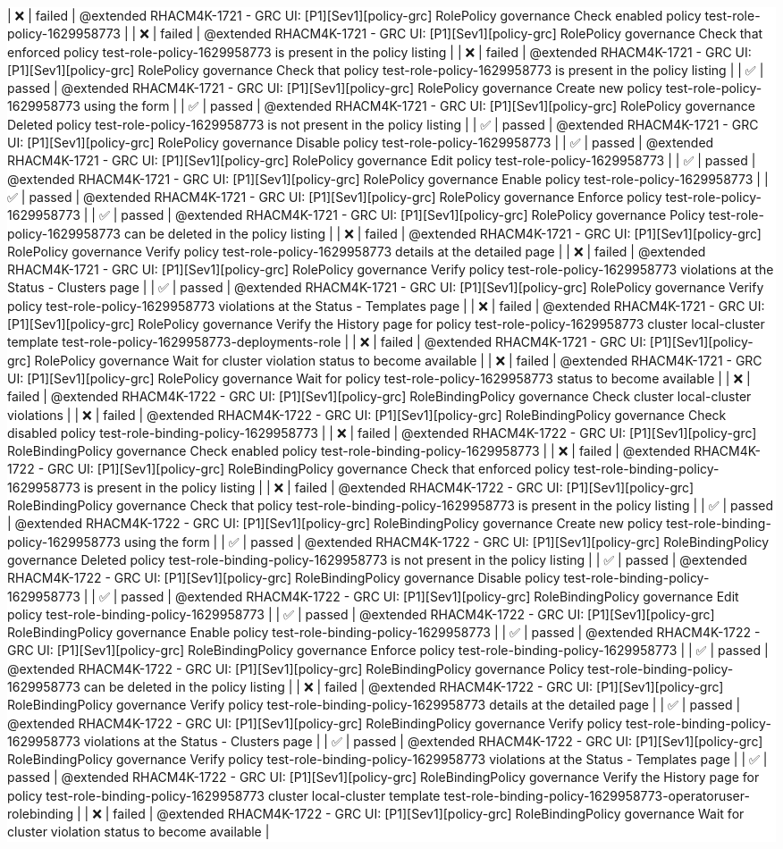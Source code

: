 | :x: | failed | @extended RHACM4K-1721 - GRC UI: [P1][Sev1][policy-grc] RolePolicy governance Check enabled policy test-role-policy-1629958773 |
| :x: | failed | @extended RHACM4K-1721 - GRC UI: [P1][Sev1][policy-grc] RolePolicy governance Check that enforced policy test-role-policy-1629958773 is present in the policy listing |
| :x: | failed | @extended RHACM4K-1721 - GRC UI: [P1][Sev1][policy-grc] RolePolicy governance Check that policy test-role-policy-1629958773 is present in the policy listing |
| :white_check_mark: | passed | @extended RHACM4K-1721 - GRC UI: [P1][Sev1][policy-grc] RolePolicy governance Create new policy test-role-policy-1629958773 using the form |
| :white_check_mark: | passed | @extended RHACM4K-1721 - GRC UI: [P1][Sev1][policy-grc] RolePolicy governance Deleted policy test-role-policy-1629958773 is not present in the policy listing |
| :white_check_mark: | passed | @extended RHACM4K-1721 - GRC UI: [P1][Sev1][policy-grc] RolePolicy governance Disable policy test-role-policy-1629958773 |
| :white_check_mark: | passed | @extended RHACM4K-1721 - GRC UI: [P1][Sev1][policy-grc] RolePolicy governance Edit policy test-role-policy-1629958773 |
| :white_check_mark: | passed | @extended RHACM4K-1721 - GRC UI: [P1][Sev1][policy-grc] RolePolicy governance Enable policy test-role-policy-1629958773 |
| :white_check_mark: | passed | @extended RHACM4K-1721 - GRC UI: [P1][Sev1][policy-grc] RolePolicy governance Enforce policy test-role-policy-1629958773 |
| :white_check_mark: | passed | @extended RHACM4K-1721 - GRC UI: [P1][Sev1][policy-grc] RolePolicy governance Policy test-role-policy-1629958773 can be deleted in the policy listing |
| :x: | failed | @extended RHACM4K-1721 - GRC UI: [P1][Sev1][policy-grc] RolePolicy governance Verify policy test-role-policy-1629958773 details at the detailed page |
| :x: | failed | @extended RHACM4K-1721 - GRC UI: [P1][Sev1][policy-grc] RolePolicy governance Verify policy test-role-policy-1629958773 violations at the Status - Clusters page |
| :white_check_mark: | passed | @extended RHACM4K-1721 - GRC UI: [P1][Sev1][policy-grc] RolePolicy governance Verify policy test-role-policy-1629958773 violations at the Status - Templates page |
| :x: | failed | @extended RHACM4K-1721 - GRC UI: [P1][Sev1][policy-grc] RolePolicy governance Verify the History page for policy test-role-policy-1629958773 cluster local-cluster template test-role-policy-1629958773-deployments-role |
| :x: | failed | @extended RHACM4K-1721 - GRC UI: [P1][Sev1][policy-grc] RolePolicy governance Wait for cluster violation status to become available |
| :x: | failed | @extended RHACM4K-1721 - GRC UI: [P1][Sev1][policy-grc] RolePolicy governance Wait for policy test-role-policy-1629958773 status to become available |
| :x: | failed | @extended RHACM4K-1722 - GRC UI: [P1][Sev1][policy-grc] RoleBindingPolicy governance Check cluster local-cluster violations |
| :x: | failed | @extended RHACM4K-1722 - GRC UI: [P1][Sev1][policy-grc] RoleBindingPolicy governance Check disabled policy test-role-binding-policy-1629958773 |
| :x: | failed | @extended RHACM4K-1722 - GRC UI: [P1][Sev1][policy-grc] RoleBindingPolicy governance Check enabled policy test-role-binding-policy-1629958773 |
| :x: | failed | @extended RHACM4K-1722 - GRC UI: [P1][Sev1][policy-grc] RoleBindingPolicy governance Check that enforced policy test-role-binding-policy-1629958773 is present in the policy listing |
| :x: | failed | @extended RHACM4K-1722 - GRC UI: [P1][Sev1][policy-grc] RoleBindingPolicy governance Check that policy test-role-binding-policy-1629958773 is present in the policy listing |
| :white_check_mark: | passed | @extended RHACM4K-1722 - GRC UI: [P1][Sev1][policy-grc] RoleBindingPolicy governance Create new policy test-role-binding-policy-1629958773 using the form |
| :white_check_mark: | passed | @extended RHACM4K-1722 - GRC UI: [P1][Sev1][policy-grc] RoleBindingPolicy governance Deleted policy test-role-binding-policy-1629958773 is not present in the policy listing |
| :white_check_mark: | passed | @extended RHACM4K-1722 - GRC UI: [P1][Sev1][policy-grc] RoleBindingPolicy governance Disable policy test-role-binding-policy-1629958773 |
| :white_check_mark: | passed | @extended RHACM4K-1722 - GRC UI: [P1][Sev1][policy-grc] RoleBindingPolicy governance Edit policy test-role-binding-policy-1629958773 |
| :white_check_mark: | passed | @extended RHACM4K-1722 - GRC UI: [P1][Sev1][policy-grc] RoleBindingPolicy governance Enable policy test-role-binding-policy-1629958773 |
| :white_check_mark: | passed | @extended RHACM4K-1722 - GRC UI: [P1][Sev1][policy-grc] RoleBindingPolicy governance Enforce policy test-role-binding-policy-1629958773 |
| :white_check_mark: | passed | @extended RHACM4K-1722 - GRC UI: [P1][Sev1][policy-grc] RoleBindingPolicy governance Policy test-role-binding-policy-1629958773 can be deleted in the policy listing |
| :x: | failed | @extended RHACM4K-1722 - GRC UI: [P1][Sev1][policy-grc] RoleBindingPolicy governance Verify policy test-role-binding-policy-1629958773 details at the detailed page |
| :white_check_mark: | passed | @extended RHACM4K-1722 - GRC UI: [P1][Sev1][policy-grc] RoleBindingPolicy governance Verify policy test-role-binding-policy-1629958773 violations at the Status - Clusters page |
| :white_check_mark: | passed | @extended RHACM4K-1722 - GRC UI: [P1][Sev1][policy-grc] RoleBindingPolicy governance Verify policy test-role-binding-policy-1629958773 violations at the Status - Templates page |
| :white_check_mark: | passed | @extended RHACM4K-1722 - GRC UI: [P1][Sev1][policy-grc] RoleBindingPolicy governance Verify the History page for policy test-role-binding-policy-1629958773 cluster local-cluster template test-role-binding-policy-1629958773-operatoruser-rolebinding |
| :x: | failed | @extended RHACM4K-1722 - GRC UI: [P1][Sev1][policy-grc] RoleBindingPolicy governance Wait for cluster violation status to become available |